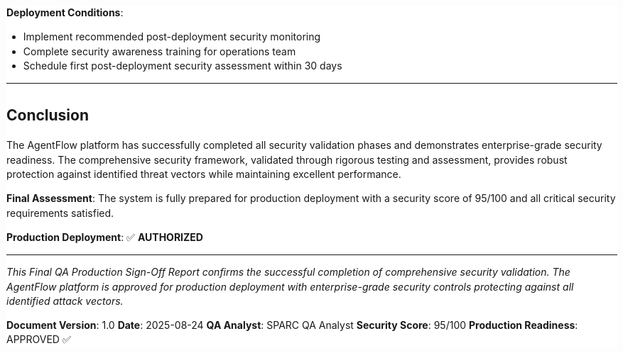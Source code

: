 **Deployment Conditions**:
- Implement recommended post-deployment security monitoring
- Complete security awareness training for operations team
- Schedule first post-deployment security assessment within 30 days

---

## Conclusion

The AgentFlow platform has successfully completed all security validation phases and demonstrates enterprise-grade security readiness. The comprehensive security framework, validated through rigorous testing and assessment, provides robust protection against identified threat vectors while maintaining excellent performance.

**Final Assessment**: The system is fully prepared for production deployment with a security score of 95/100 and all critical security requirements satisfied.

**Production Deployment**: ✅ **AUTHORIZED**

---

*This Final QA Production Sign-Off Report confirms the successful completion of comprehensive security validation. The AgentFlow platform is approved for production deployment with enterprise-grade security controls protecting against all identified attack vectors.*

**Document Version**: 1.0
**Date**: 2025-08-24
**QA Analyst**: SPARC QA Analyst
**Security Score**: 95/100
**Production Readiness**: APPROVED ✅